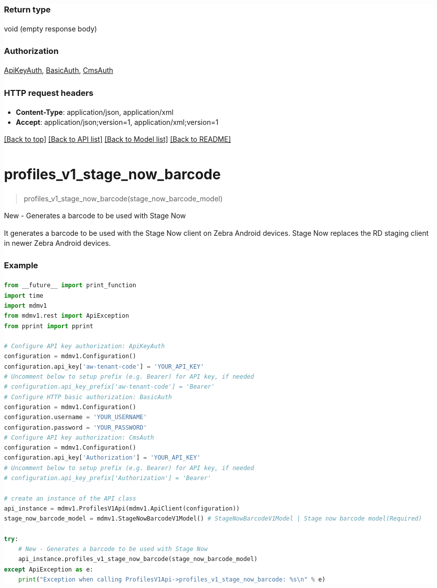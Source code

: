 ### Return type

void (empty response body)

### Authorization

[ApiKeyAuth](../README.md#ApiKeyAuth), [BasicAuth](../README.md#BasicAuth), [CmsAuth](../README.md#CmsAuth)

### HTTP request headers

 - **Content-Type**: application/json, application/xml
 - **Accept**: application/json;version=1, application/xml;version=1

[[Back to top]](#) [[Back to API list]](../README.md#documentation-for-api-endpoints) [[Back to Model list]](../README.md#documentation-for-models) [[Back to README]](../README.md)

# **profiles_v1_stage_now_barcode**
> profiles_v1_stage_now_barcode(stage_now_barcode_model)

New - Generates a barcode to be used with Stage Now

It generates a barcode to be used with the Stage Now client on Zebra Android devices.  Stage Now replaces the RD staging client in newer Zebra Android devices.

### Example
```python
from __future__ import print_function
import time
import mdmv1
from mdmv1.rest import ApiException
from pprint import pprint

# Configure API key authorization: ApiKeyAuth
configuration = mdmv1.Configuration()
configuration.api_key['aw-tenant-code'] = 'YOUR_API_KEY'
# Uncomment below to setup prefix (e.g. Bearer) for API key, if needed
# configuration.api_key_prefix['aw-tenant-code'] = 'Bearer'
# Configure HTTP basic authorization: BasicAuth
configuration = mdmv1.Configuration()
configuration.username = 'YOUR_USERNAME'
configuration.password = 'YOUR_PASSWORD'
# Configure API key authorization: CmsAuth
configuration = mdmv1.Configuration()
configuration.api_key['Authorization'] = 'YOUR_API_KEY'
# Uncomment below to setup prefix (e.g. Bearer) for API key, if needed
# configuration.api_key_prefix['Authorization'] = 'Bearer'

# create an instance of the API class
api_instance = mdmv1.ProfilesV1Api(mdmv1.ApiClient(configuration))
stage_now_barcode_model = mdmv1.StageNowBarcodeV1Model() # StageNowBarcodeV1Model | Stage now barcode model(Required)

try:
    # New - Generates a barcode to be used with Stage Now
    api_instance.profiles_v1_stage_now_barcode(stage_now_barcode_model)
except ApiException as e:
    print("Exception when calling ProfilesV1Api->profiles_v1_stage_now_barcode: %s\n" % e)
```
